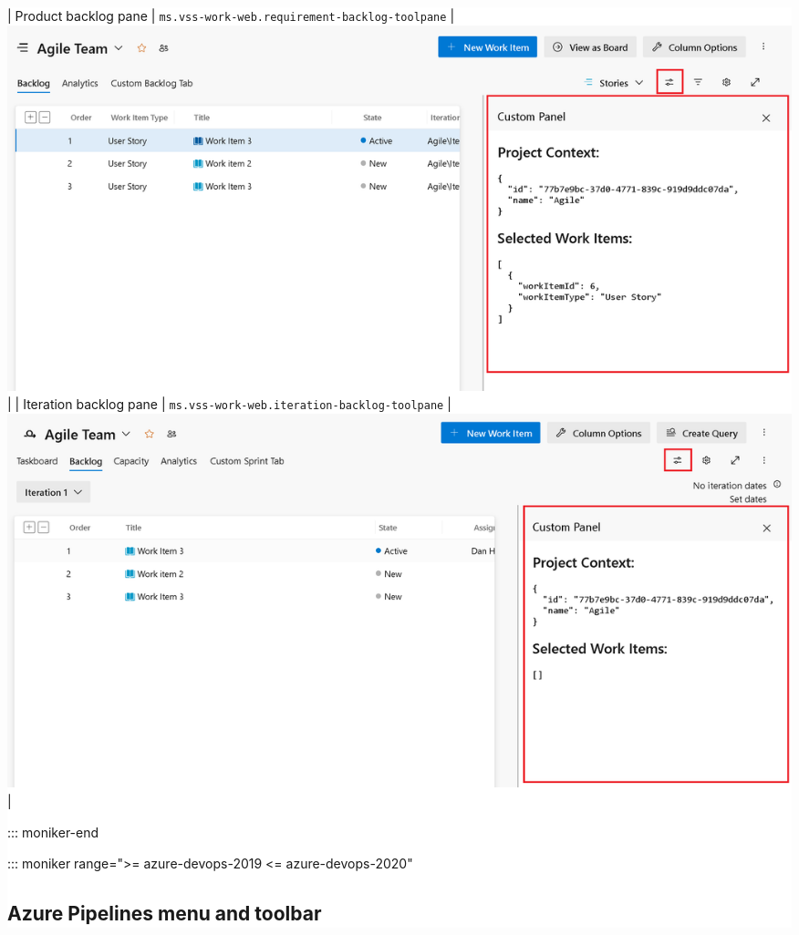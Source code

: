 | Product backlog pane                 | `ms.vss-work-web.requirement-backlog-toolpane`         | ![Screenshot of Product Backlog Custom Pane.](media/work/product-backlog-pane.png)     |
| Iteration backlog pane               | `ms.vss-work-web.iteration-backlog-toolpane`           | ![Screenshot of Iteration Backlog Custom Pane.](media/work/iteration-backlog-pane.png) |

::: moniker-end



::: moniker range=">= azure-devops-2019 <= azure-devops-2020"

## Azure Pipelines menu and toolbar
